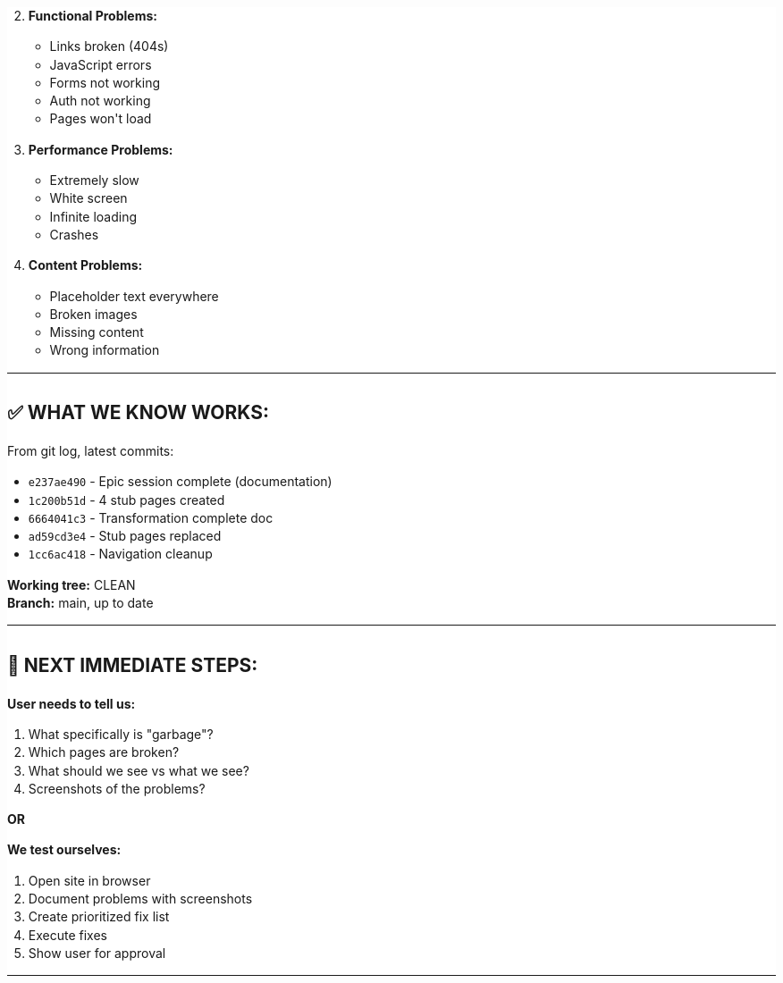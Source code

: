 2. **Functional Problems:**
   - Links broken (404s)
   - JavaScript errors
   - Forms not working
   - Auth not working
   - Pages won't load

3. **Performance Problems:**
   - Extremely slow
   - White screen
   - Infinite loading
   - Crashes

4. **Content Problems:**
   - Placeholder text everywhere
   - Broken images
   - Missing content
   - Wrong information

---

## ✅ **WHAT WE KNOW WORKS:**

From git log, latest commits:
- `e237ae490` - Epic session complete (documentation)
- `1c200b51d` - 4 stub pages created
- `6664041c3` - Transformation complete doc
- `ad59cd3e4` - Stub pages replaced
- `1cc6ac418` - Navigation cleanup

**Working tree:** CLEAN  
**Branch:** main, up to date

---

## 🎯 **NEXT IMMEDIATE STEPS:**

**User needs to tell us:**
1. What specifically is "garbage"?
2. Which pages are broken?
3. What should we see vs what we see?
4. Screenshots of the problems?

**OR**

**We test ourselves:**
1. Open site in browser
2. Document problems with screenshots
3. Create prioritized fix list
4. Execute fixes
5. Show user for approval

---
